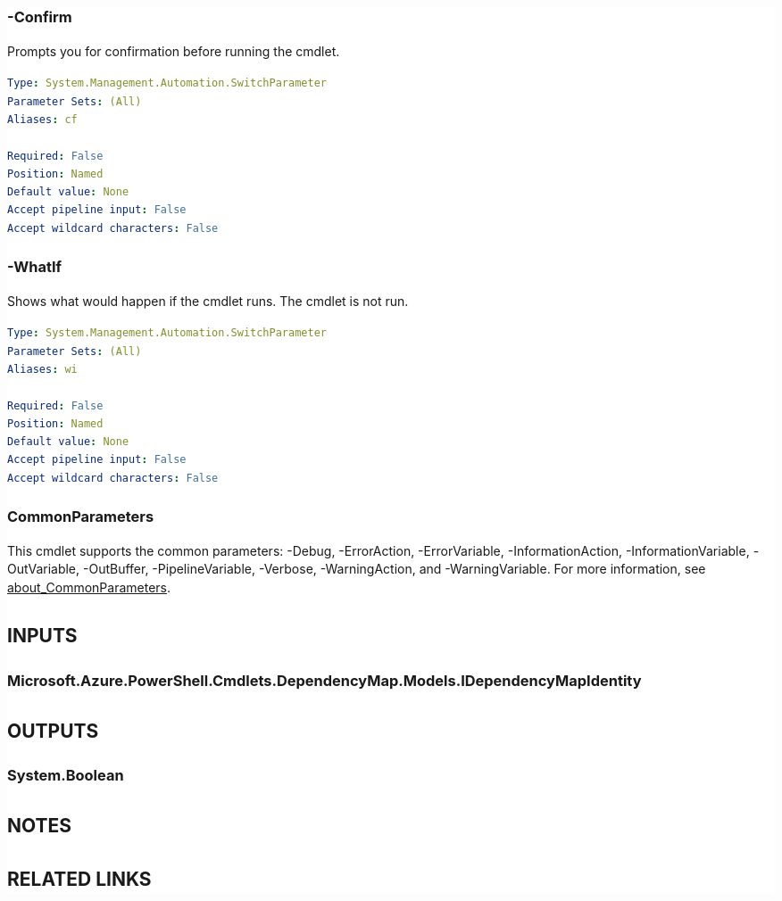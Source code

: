### -Confirm
Prompts you for confirmation before running the cmdlet.

```yaml
Type: System.Management.Automation.SwitchParameter
Parameter Sets: (All)
Aliases: cf

Required: False
Position: Named
Default value: None
Accept pipeline input: False
Accept wildcard characters: False
```

### -WhatIf
Shows what would happen if the cmdlet runs.
The cmdlet is not run.

```yaml
Type: System.Management.Automation.SwitchParameter
Parameter Sets: (All)
Aliases: wi

Required: False
Position: Named
Default value: None
Accept pipeline input: False
Accept wildcard characters: False
```

### CommonParameters
This cmdlet supports the common parameters: -Debug, -ErrorAction, -ErrorVariable, -InformationAction, -InformationVariable, -OutVariable, -OutBuffer, -PipelineVariable, -Verbose, -WarningAction, and -WarningVariable. For more information, see [about_CommonParameters](http://go.microsoft.com/fwlink/?LinkID=113216).

## INPUTS

### Microsoft.Azure.PowerShell.Cmdlets.DependencyMap.Models.IDependencyMapIdentity

## OUTPUTS

### System.Boolean

## NOTES

## RELATED LINKS

